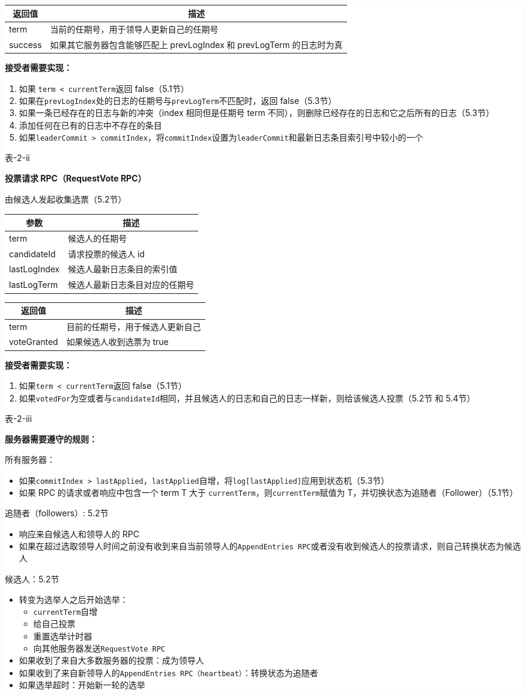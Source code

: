 | 返回值  | 描述                                                         |
| ------- | ------------------------------------------------------------ |
| term    | 当前的任期号，用于领导人更新自己的任期号                     |
| success | 如果其它服务器包含能够匹配上 prevLogIndex 和 prevLogTerm 的日志时为真 |

**接受者需要实现：**

1. 如果 `term < currentTerm`返回 false（5.1节）
2. 如果在`prevLogIndex`处的日志的任期号与`prevLogTerm`不匹配时，返回 false（5.3节）
3. 如果一条已经存在的日志与新的冲突（index 相同但是任期号 term 不同），则删除已经存在的日志和它之后所有的日志（5.3节）
4. 添加任何在已有的日志中不存在的条目
5. 如果`leaderCommit > commitIndex`，将`commitIndex`设置为`leaderCommit`和最新日志条目索引号中较小的一个

表-2-ii

**投票请求 RPC（RequestVote RPC）**

由候选人发起收集选票（5.2节）

| 参数         | 描述                           |
| ------------ | ------------------------------ |
| term         | 候选人的任期号                 |
| candidateId  | 请求投票的候选人 id            |
| lastLogIndex | 候选人最新日志条目的索引值     |
| lastLogTerm  | 候选人最新日志条目对应的任期号 |

| 返回值      | 描述                             |
| ----------- | -------------------------------- |
| term        | 目前的任期号，用于候选人更新自己 |
| voteGranted | 如果候选人收到选票为 true        |

**接受者需要实现：**

1. 如果`term < currentTerm`返回 false（5.1节）
2. 如果`votedFor`为空或者与`candidateId`相同，并且候选人的日志和自己的日志一样新，则给该候选人投票（5.2节 和 5.4节）

表-2-iii

**服务器需要遵守的规则：**

所有服务器：

- 如果`commitIndex > lastApplied`，`lastApplied`自增，将`log[lastApplied]`应用到状态机（5.3节）
- 如果 RPC 的请求或者响应中包含一个 term T 大于 `currentTerm`，则`currentTerm`赋值为 T，并切换状态为追随者（Follower）（5.1节）

追随者（followers）: 5.2节

- 响应来自候选人和领导人的 RPC
- 如果在超过选取领导人时间之前没有收到来自当前领导人的`AppendEntries RPC`或者没有收到候选人的投票请求，则自己转换状态为候选人

候选人：5.2节

- 转变为选举人之后开始选举：
  - `currentTerm`自增
  - 给自己投票
  - 重置选举计时器
  - 向其他服务器发送`RequestVote RPC`
- 如果收到了来自大多数服务器的投票：成为领导人
- 如果收到了来自新领导人的`AppendEntries RPC（heartbeat）`：转换状态为追随者
- 如果选举超时：开始新一轮的选举

